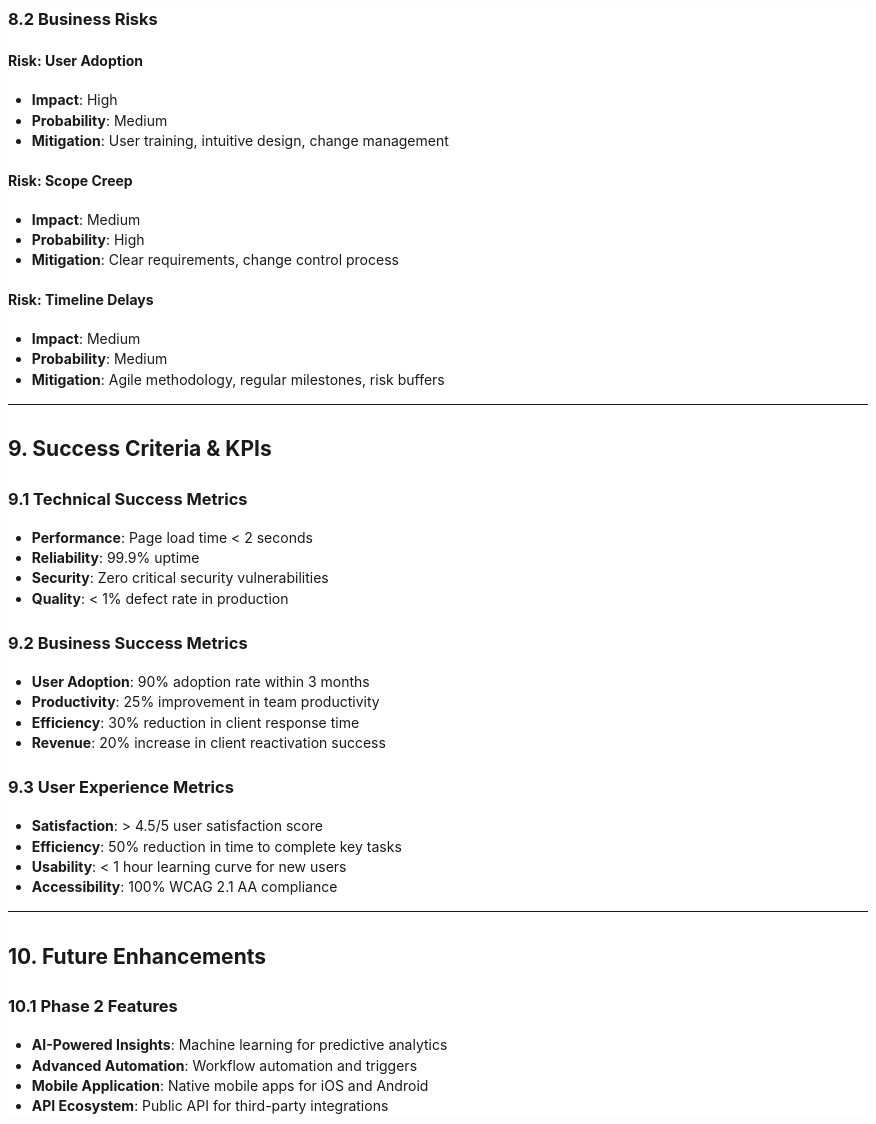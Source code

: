### 8.2 Business Risks

#### Risk: User Adoption
- **Impact**: High
- **Probability**: Medium
- **Mitigation**: User training, intuitive design, change management

#### Risk: Scope Creep
- **Impact**: Medium
- **Probability**: High
- **Mitigation**: Clear requirements, change control process

#### Risk: Timeline Delays
- **Impact**: Medium
- **Probability**: Medium
- **Mitigation**: Agile methodology, regular milestones, risk buffers

---

## 9. Success Criteria & KPIs

### 9.1 Technical Success Metrics
- **Performance**: Page load time < 2 seconds
- **Reliability**: 99.9% uptime
- **Security**: Zero critical security vulnerabilities
- **Quality**: < 1% defect rate in production

### 9.2 Business Success Metrics
- **User Adoption**: 90% adoption rate within 3 months
- **Productivity**: 25% improvement in team productivity
- **Efficiency**: 30% reduction in client response time
- **Revenue**: 20% increase in client reactivation success

### 9.3 User Experience Metrics
- **Satisfaction**: > 4.5/5 user satisfaction score
- **Efficiency**: 50% reduction in time to complete key tasks
- **Usability**: < 1 hour learning curve for new users
- **Accessibility**: 100% WCAG 2.1 AA compliance

---

## 10. Future Enhancements

### 10.1 Phase 2 Features
- **AI-Powered Insights**: Machine learning for predictive analytics
- **Advanced Automation**: Workflow automation and triggers
- **Mobile Application**: Native mobile apps for iOS and Android
- **API Ecosystem**: Public API for third-party integrations
